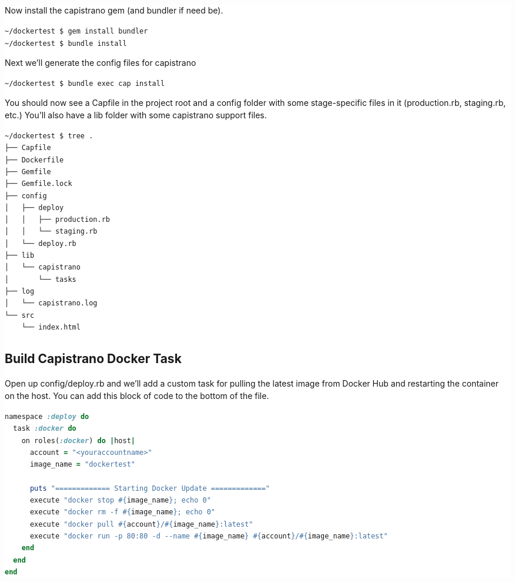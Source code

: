 Now install the capistrano gem (and bundler if need be).

```bash
~/dockertest $ gem install bundler
~/dockertest $ bundle install
```

Next we’ll generate the config files for capistrano

```bash
~/dockertest $ bundle exec cap install
```

You should now see a Capfile in the project root and a config folder with some
stage-specific files in it (production.rb, staging.rb, etc.) You’ll also have a
lib folder with some capistrano support files.

```bash
~/dockertest $ tree .
├── Capfile
├── Dockerfile
├── Gemfile
├── Gemfile.lock
├── config
│   ├── deploy
│   │   ├── production.rb
│   │   └── staging.rb
│   └── deploy.rb
├── lib
│   └── capistrano
│       └── tasks
├── log
│   └── capistrano.log
└── src
    └── index.html
```

## Build Capistrano Docker Task
Open up config/deploy.rb and we’ll add a custom task for pulling the latest
image from Docker Hub and restarting the container on the host. You can add
this block of code to the bottom of the file.

```ruby
namespace :deploy do
  task :docker do
    on roles(:docker) do |host|
      account = "<youraccountname>"
      image_name = "dockertest"

      puts "============= Starting Docker Update ============="
      execute "docker stop #{image_name}; echo 0"
      execute "docker rm -f #{image_name}; echo 0"
      execute "docker pull #{account}/#{image_name}:latest"
      execute "docker run -p 80:80 -d --name #{image_name} #{account}/#{image_name}:latest"
    end
  end
end
```
